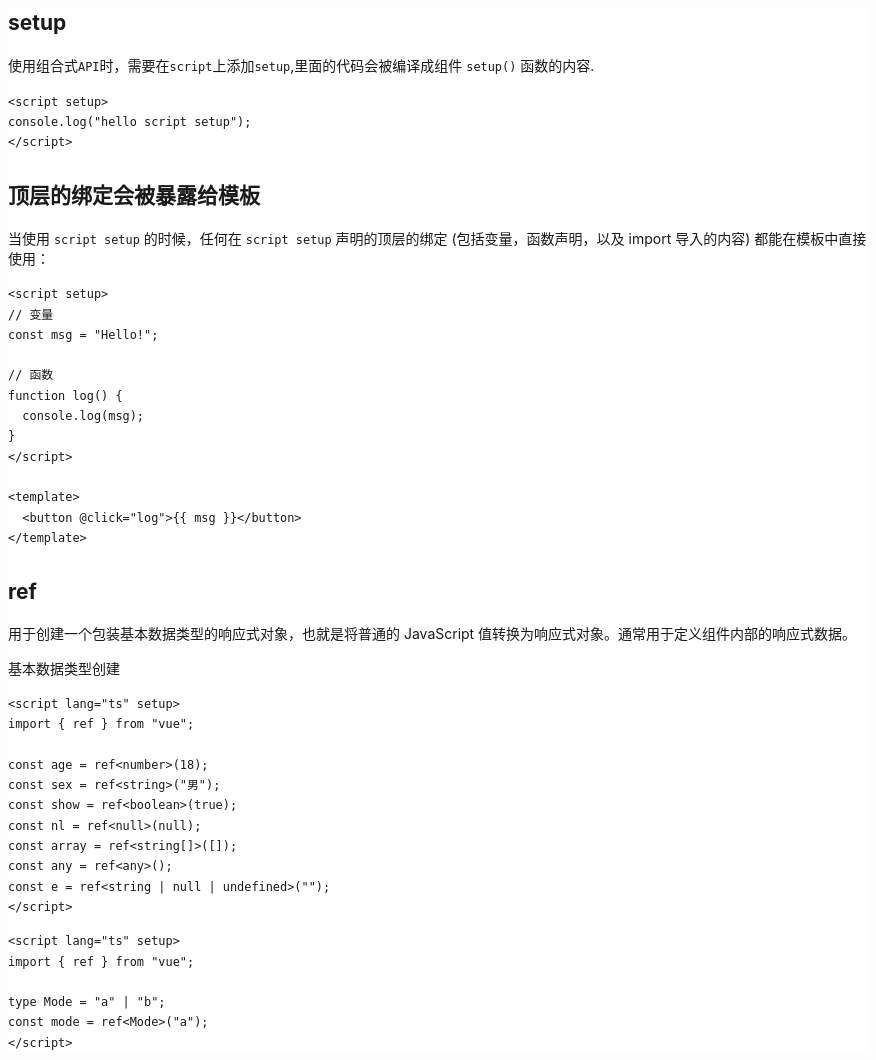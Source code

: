 ## setup

使用组合式`API`时，需要在`script`上添加`setup`,里面的代码会被编译成组件 `setup()` 函数的内容.

```vue
<script setup>
console.log("hello script setup");
</script>
```

## 顶层的绑定会被暴露给模板

当使用 `script setup` 的时候，任何在 `script setup` 声明的顶层的绑定 (包括变量，函数声明，以及 import 导入的内容) 都能在模板中直接使用：

```vue
<script setup>
// 变量
const msg = "Hello!";

// 函数
function log() {
  console.log(msg);
}
</script>

<template>
  <button @click="log">{{ msg }}</button>
</template>
```

## ref

用于创建一个包装基本数据类型的响应式对象，也就是将普通的 JavaScript 值转换为响应式对象。通常用于定义组件内部的响应式数据。

基本数据类型创建

```vue
<script lang="ts" setup>
import { ref } from "vue";

const age = ref<number>(18);
const sex = ref<string>("男");
const show = ref<boolean>(true);
const nl = ref<null>(null);
const array = ref<string[]>([]);
const any = ref<any>();
const e = ref<string | null | undefined>("");
</script>
```

```vue
<script lang="ts" setup>
import { ref } from "vue";

type Mode = "a" | "b";
const mode = ref<Mode>("a");
</script>
```
